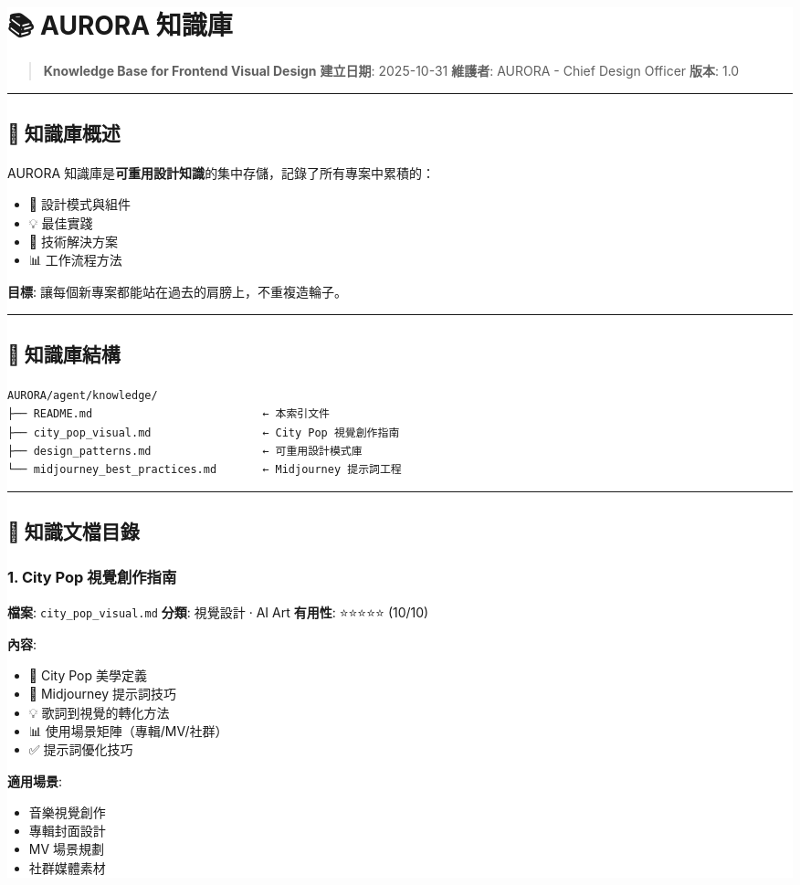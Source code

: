 # 📚 AURORA 知識庫

> **Knowledge Base for Frontend Visual Design**
> **建立日期**: 2025-10-31
> **維護者**: AURORA - Chief Design Officer
> **版本**: 1.0

---

## 🎯 知識庫概述

AURORA 知識庫是**可重用設計知識**的集中存儲，記錄了所有專案中累積的：
- 🎨 設計模式與組件
- 💡 最佳實踐
- 🔧 技術解決方案
- 📊 工作流程方法

**目標**: 讓每個新專案都能站在過去的肩膀上，不重複造輪子。

---

## 📁 知識庫結構

```
AURORA/agent/knowledge/
├── README.md                          ← 本索引文件
├── city_pop_visual.md                 ← City Pop 視覺創作指南
├── design_patterns.md                 ← 可重用設計模式庫
└── midjourney_best_practices.md       ← Midjourney 提示詞工程
```

---

## 📖 知識文檔目錄

### 1. City Pop 視覺創作指南
**檔案**: `city_pop_visual.md`
**分類**: 視覺設計 · AI Art
**有用性**: ⭐⭐⭐⭐⭐ (10/10)

**內容**:
- 🎨 City Pop 美學定義
- 🔧 Midjourney 提示詞技巧
- 💡 歌詞到視覺的轉化方法
- 📊 使用場景矩陣（專輯/MV/社群）
- ✅ 提示詞優化技巧

**適用場景**:
- 音樂視覺創作
- 專輯封面設計
- MV 場景規劃
- 社群媒體素材
